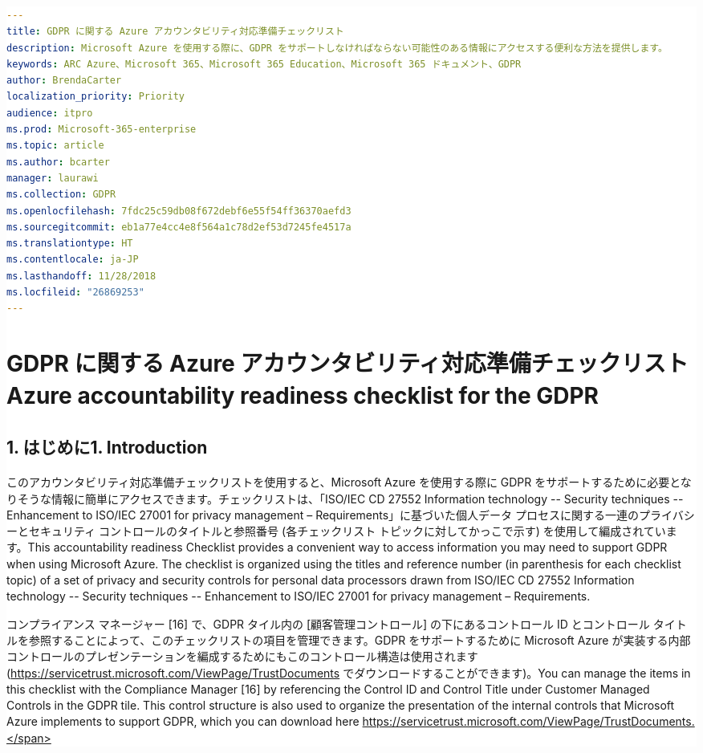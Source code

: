 ```yaml
---
title: GDPR に関する Azure アカウンタビリティ対応準備チェックリスト
description: Microsoft Azure を使用する際に、GDPR をサポートしなければならない可能性のある情報にアクセスする便利な方法を提供します。
keywords: ARC Azure、Microsoft 365、Microsoft 365 Education、Microsoft 365 ドキュメント、GDPR
author: BrendaCarter
localization_priority: Priority
audience: itpro
ms.prod: Microsoft-365-enterprise
ms.topic: article
ms.author: bcarter
manager: laurawi
ms.collection: GDPR
ms.openlocfilehash: 7fdc25c59db08f672debf6e55f54ff36370aefd3
ms.sourcegitcommit: eb1a77e4cc4e8f564a1c78d2ef53d7245fe4517a
ms.translationtype: HT
ms.contentlocale: ja-JP
ms.lasthandoff: 11/28/2018
ms.locfileid: "26869253"
---
```

# <a name="azure-accountability-readiness-checklist-for-the-gdpr"></a><span data-ttu-id="9b48e-104">GDPR に関する Azure アカウンタビリティ対応準備チェックリスト</span><span class="sxs-lookup"><span data-stu-id="9b48e-104">Azure accountability readiness checklist for the GDPR</span></span>

## <a name="1-introduction"></a><span data-ttu-id="9b48e-105">1. はじめに</span><span class="sxs-lookup"><span data-stu-id="9b48e-105">1. Introduction</span></span>
<span data-ttu-id="9b48e-p101">このアカウンタビリティ対応準備チェックリストを使用すると、Microsoft Azure を使用する際に GDPR をサポートするために必要となりそうな情報に簡単にアクセスできます。チェックリストは、「ISO/IEC CD 27552 Information technology -- Security techniques -- Enhancement to ISO/IEC 27001 for privacy management – Requirements」に基づいた個人データ プロセスに関する一連のプライバシーとセキュリティ コントロールのタイトルと参照番号 (各チェックリスト トピックに対してかっこで示す) を使用して編成されています。</span><span class="sxs-lookup"><span data-stu-id="9b48e-p101">This accountability readiness Checklist provides a convenient way to access information you may need to support GDPR when using Microsoft Azure. The checklist is organized using the titles and reference number (in parenthesis for each checklist topic) of a set of privacy and security controls for personal data processors drawn from ISO/IEC CD 27552 Information technology -- Security techniques -- Enhancement to ISO/IEC 27001 for privacy management – Requirements.</span></span> 

<span data-ttu-id="9b48e-p102">コンプライアンス マネージャー [16] で、GDPR タイル内の [顧客管理コントロール] の下にあるコントロール ID とコントロール タイトルを参照することによって、このチェックリストの項目を管理できます。GDPR をサポートするために Microsoft Azure が実装する内部コントロールのプレゼンテーションを編成するためにもこのコントロール構造は使用されます (https://servicetrust.microsoft.com/ViewPage/TrustDocuments でダウンロードすることができます)。</span><span class="sxs-lookup"><span data-stu-id="9b48e-p102">You can manage the items in this checklist with the Compliance Manager [16] by referencing the Control ID and Control Title under Customer Managed Controls in the GDPR tile. This control structure is also used to organize the presentation of the internal controls that Microsoft Azure implements to support GDPR, which you can download here https://servicetrust.microsoft.com/ViewPage/TrustDocuments.</span></span>
